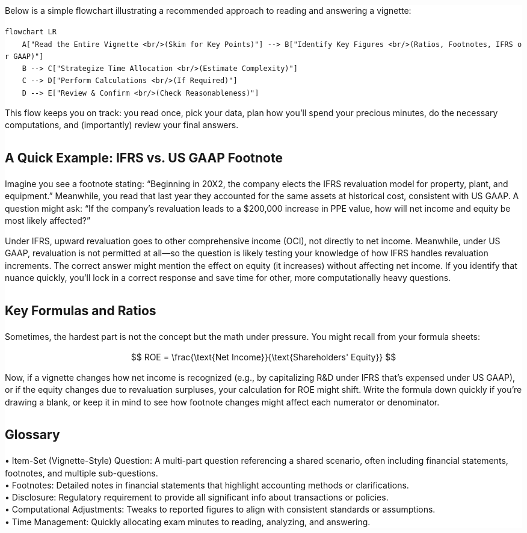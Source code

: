 Below is a simple flowchart illustrating a recommended approach to reading and answering a vignette:

```mermaid
flowchart LR
    A["Read the Entire Vignette <br/>(Skim for Key Points)"] --> B["Identify Key Figures <br/>(Ratios, Footnotes, IFRS or GAAP)"]
    B --> C["Strategize Time Allocation <br/>(Estimate Complexity)"]
    C --> D["Perform Calculations <br/>(If Required)"]
    D --> E["Review & Confirm <br/>(Check Reasonableness)"]
```

This flow keeps you on track: you read once, pick your data, plan how you’ll spend your precious minutes, do the necessary computations, and (importantly) review your final answers.  

## A Quick Example: IFRS vs. US GAAP Footnote

Imagine you see a footnote stating: “Beginning in 20X2, the company elects the IFRS revaluation model for property, plant, and equipment.” Meanwhile, you read that last year they accounted for the same assets at historical cost, consistent with US GAAP. A question might ask: “If the company’s revaluation leads to a $200,000 increase in PPE value, how will net income and equity be most likely affected?”  

Under IFRS, upward revaluation goes to other comprehensive income (OCI), not directly to net income. Meanwhile, under US GAAP, revaluation is not permitted at all—so the question is likely testing your knowledge of how IFRS handles revaluation increments. The correct answer might mention the effect on equity (it increases) without affecting net income. If you identify that nuance quickly, you’ll lock in a correct response and save time for other, more computationally heavy questions.

## Key Formulas and Ratios

Sometimes, the hardest part is not the concept but the math under pressure. You might recall from your formula sheets:

$$
ROE = \frac{\text{Net Income}}{\text{Shareholders' Equity}}
$$

Now, if a vignette changes how net income is recognized (e.g., by capitalizing R&D under IFRS that’s expensed under US GAAP), or if the equity changes due to revaluation surpluses, your calculation for ROE might shift. Write the formula down quickly if you’re drawing a blank, or keep it in mind to see how footnote changes might affect each numerator or denominator.

## Glossary

• Item-Set (Vignette-Style) Question: A multi-part question referencing a shared scenario, often including financial statements, footnotes, and multiple sub-questions.  
• Footnotes: Detailed notes in financial statements that highlight accounting methods or clarifications.  
• Disclosure: Regulatory requirement to provide all significant info about transactions or policies.  
• Computational Adjustments: Tweaks to reported figures to align with consistent standards or assumptions.  
• Time Management: Quickly allocating exam minutes to reading, analyzing, and answering.  
